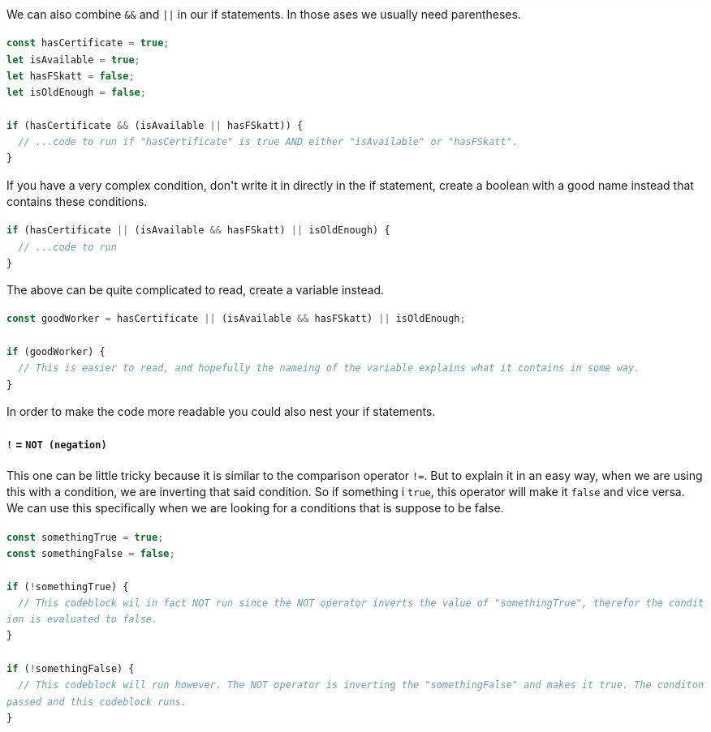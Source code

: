 We can also combine `&&` and `||` in our if statements. In those ases we usually need parentheses.

```js
const hasCertificate = true;
let isAvailable = true;
let hasFSkatt = false;
let isOldEnough = false;

if (hasCertificate && (isAvailable || hasFSkatt)) {
  // ...code to run if "hasCertificate" is true AND either "isAvailable" or "hasFSkatt".
}
```

If you have a very complex condition, don't write it in directly in the if statement, create a boolean with a good name instead that contains these conditions.

```js
if (hasCertificate || (isAvailable && hasFSkatt) || isOldEnough) {
  // ...code to run
}
```

The above can be quite complicated to read, create a variable instead.

```js
const goodWorker = hasCertificate || (isAvailable && hasFSkatt) || isOldEnough;

if (goodWorker) {
  // This is easier to read, and hopefully the nameing of the variable explains what it contains in some way.
}
```

In order to make the code more readable you could also nest your if statements.

#### `!` = `NOT (negation)`

This one can be little tricky because it is similar to the comparison operator `!=`. But to explain it in an easy way, when we are using this with a condition, we are inverting that said condition. So if something i `true`, this operator will make it `false` and vice versa. We can use this specifically when we are looking for a conditions that is suppose to be false.

```js
const somethingTrue = true;
const somethingFalse = false;

if (!somethingTrue) {
  // This codeblock wil in fact NOT run since the NOT operator inverts the value of "somethingTrue", therefor the condition is evaluated to false.
}

if (!somethingFalse) {
  // This codeblock will run however. The NOT operator is inverting the "somethingFalse" and makes it true. The conditon passed and this codeblock runs.
}
```

